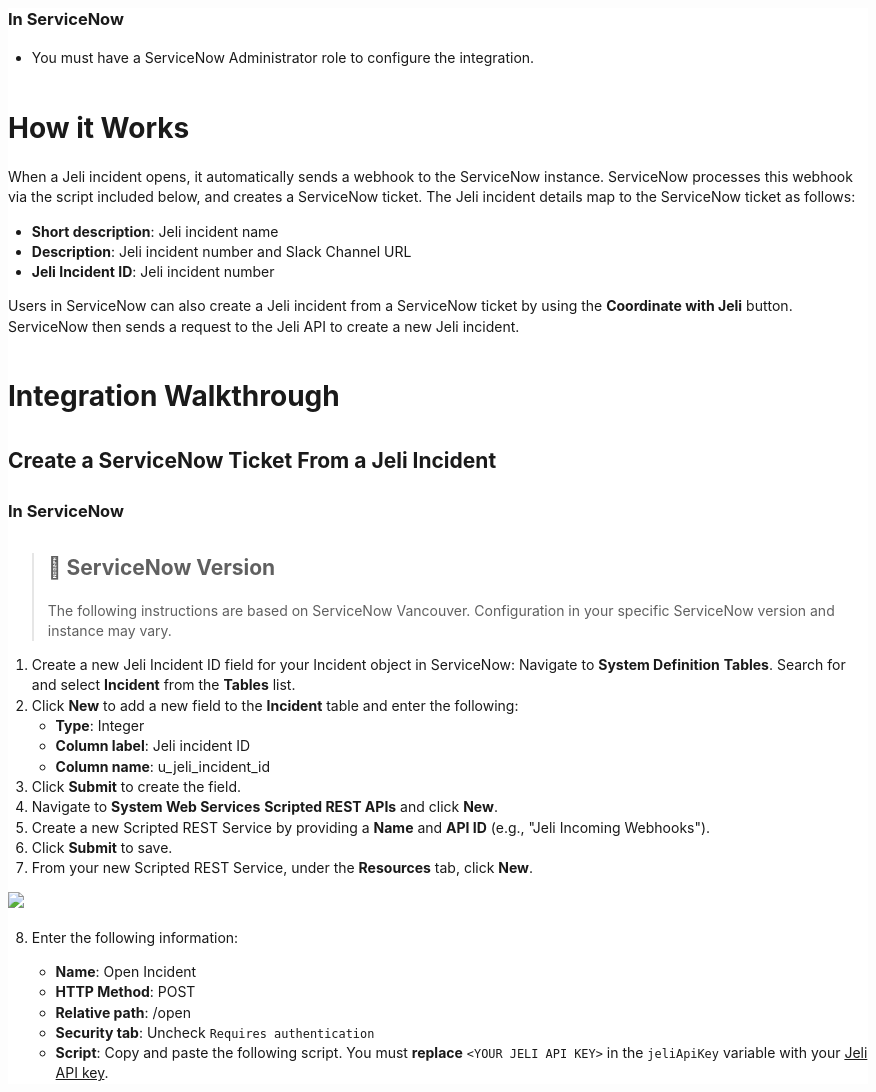 ### In ServiceNow

* You must have a ServiceNow Administrator role to configure the integration.

How it Works
============

When a Jeli incident opens, it automatically sends a webhook to the ServiceNow instance. ServiceNow processes this webhook via the script included below, and creates a ServiceNow ticket. The Jeli incident details map to the ServiceNow ticket as follows:

* **Short description**: Jeli incident name
* **Description**: Jeli incident number and Slack Channel URL
* **Jeli Incident ID**: Jeli incident number

Users in ServiceNow can also create a Jeli incident from a ServiceNow ticket by using the **Coordinate with Jeli** button. ServiceNow then sends a request to the Jeli API to create a new Jeli incident.

Integration Walkthrough
=======================

Create a ServiceNow Ticket From a Jeli Incident
-----------------------------------------------

### In ServiceNow

> 📘 ServiceNow Version
> --------------------
> 
> The following instructions are based on ServiceNow Vancouver. Configuration in your specific ServiceNow version and instance may vary.

1. Create a new Jeli Incident ID field for your Incident object in ServiceNow: Navigate to **System Definition**  **Tables**. Search for and select **Incident** from the **Tables** list.
2. Click **New** to add a new field to the **Incident** table and enter the following:
   * **Type**: Integer
   * ​**Column label**: Jeli incident ID
   * **Column name**: u\_jeli\_incident\_id
3. Click **Submit** to create the field.
4. Navigate to **System Web Services**  **Scripted REST APIs** and click **New**.
5. Create a new Scripted REST Service by providing a **Name** and **API ID** (e.g., "Jeli Incoming Webhooks").
6. Click **Submit** to save.
7. From your new Scripted REST Service, under the **Resources** tab, click **New**.

![](https://files.readme.io/5edf1de-jeli-snow-new-resource.jpeg)

8. Enter the following information:
   
   * **Name**: Open Incident
   * **​HTTP Method**: POST
   * **Relative path**: /open
   * ​**Security tab**: Uncheck `Requires authentication`
   * **Script**: Copy and paste the following script. You must **replace** `<YOUR JELI API KEY>` in the `jeliApiKey` variable with your [Jeli API key](/main/docs/jeli-api).
